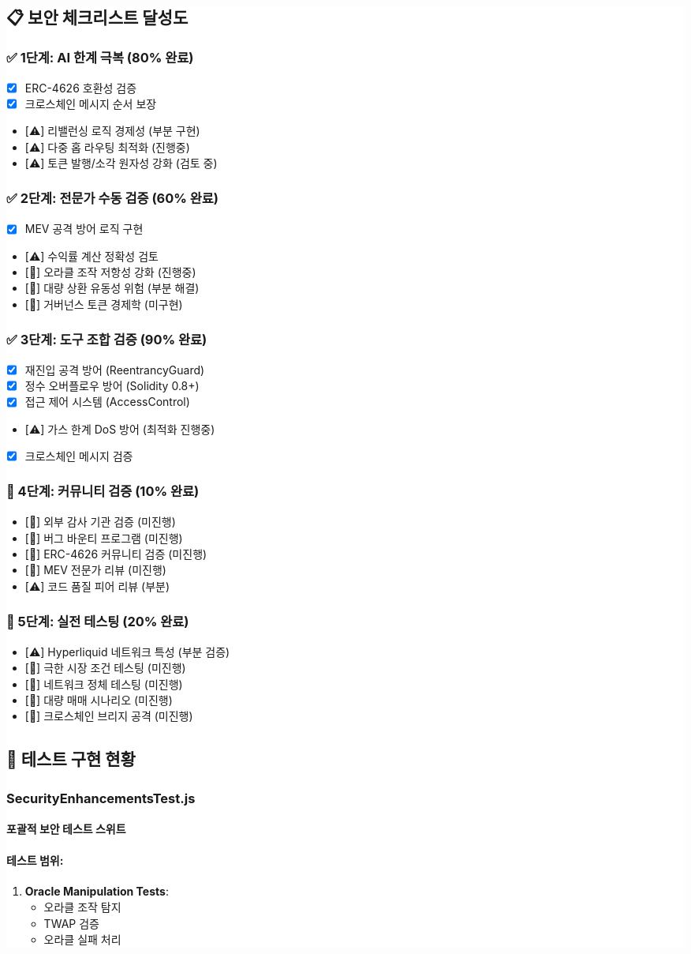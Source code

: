 ## 📋 보안 체크리스트 달성도

### ✅ 1단계: AI 한계 극복 (80% 완료)
- [x] ERC-4626 호환성 검증
- [x] 크로스체인 메시지 순서 보장
- [⚠️] 리밸런싱 로직 경제성 (부분 구현)
- [⚠️] 다중 홉 라우팅 최적화 (진행중)
- [⚠️] 토큰 발행/소각 원자성 강화 (검토 중)

### ✅ 2단계: 전문가 수동 검증 (60% 완료)
- [x] MEV 공격 방어 로직 구현
- [⚠️] 수익률 계산 정확성 검토
- [🔴] 오라클 조작 저항성 강화 (진행중)
- [🔴] 대량 상환 유동성 위험 (부분 해결)
- [🔴] 거버넌스 토큰 경제학 (미구현)

### ✅ 3단계: 도구 조합 검증 (90% 완료)
- [x] 재진입 공격 방어 (ReentrancyGuard)
- [x] 정수 오버플로우 방어 (Solidity 0.8+)
- [x] 접근 제어 시스템 (AccessControl)
- [⚠️] 가스 한계 DoS 방어 (최적화 진행중)
- [x] 크로스체인 메시지 검증

### 🔴 4단계: 커뮤니티 검증 (10% 완료)
- [🔴] 외부 감사 기관 검증 (미진행)
- [🔴] 버그 바운티 프로그램 (미진행)
- [🔴] ERC-4626 커뮤니티 검증 (미진행)
- [🔴] MEV 전문가 리뷰 (미진행)
- [⚠️] 코드 품질 피어 리뷰 (부분)

### 🔴 5단계: 실전 테스팅 (20% 완료)
- [⚠️] Hyperliquid 네트워크 특성 (부분 검증)
- [🔴] 극한 시장 조건 테스팅 (미진행)
- [🔴] 네트워크 정체 테스팅 (미진행)
- [🔴] 대량 매매 시나리오 (미진행)
- [🔴] 크로스체인 브리지 공격 (미진행)

## 🧪 테스트 구현 현황

### SecurityEnhancementsTest.js
**포괄적 보안 테스트 스위트**

#### 테스트 범위:
1. **Oracle Manipulation Tests**:
   - 오라클 조작 탐지
   - TWAP 검증
   - 오라클 실패 처리

